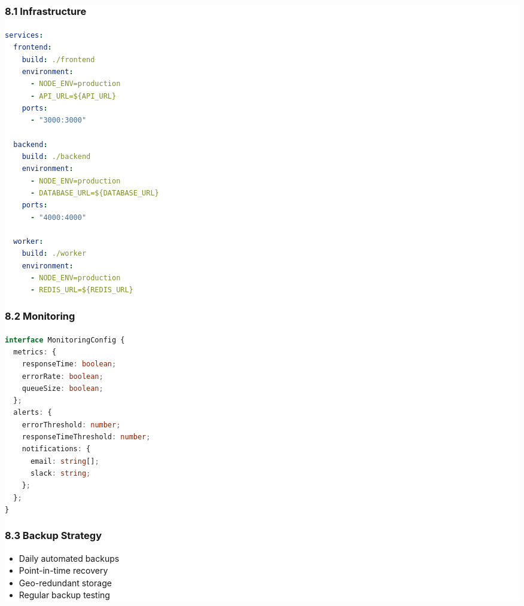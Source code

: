 ### 8.1 Infrastructure
```yaml
services:
  frontend:
    build: ./frontend
    environment:
      - NODE_ENV=production
      - API_URL=${API_URL}
    ports:
      - "3000:3000"

  backend:
    build: ./backend
    environment:
      - NODE_ENV=production
      - DATABASE_URL=${DATABASE_URL}
    ports:
      - "4000:4000"

  worker:
    build: ./worker
    environment:
      - NODE_ENV=production
      - REDIS_URL=${REDIS_URL}
```

### 8.2 Monitoring
```typescript
interface MonitoringConfig {
  metrics: {
    responseTime: boolean;
    errorRate: boolean;
    queueSize: boolean;
  };
  alerts: {
    errorThreshold: number;
    responseTimeThreshold: number;
    notifications: {
      email: string[];
      slack: string;
    };
  };
}
```

### 8.3 Backup Strategy
- Daily automated backups
- Point-in-time recovery
- Geo-redundant storage
- Regular backup testing
